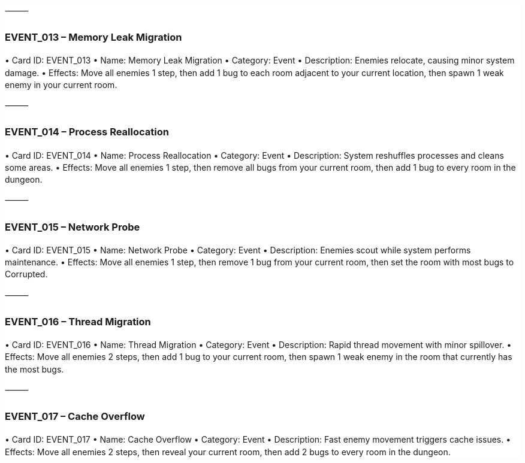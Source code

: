 ⸻

### EVENT_013 – Memory Leak Migration

• Card ID: EVENT_013
• Name: Memory Leak Migration
• Category: Event
• Description: Enemies relocate, causing minor system damage.
• Effects: Move all enemies 1 step, then add 1 bug to each room adjacent to your current location, then spawn 1 weak enemy in your current room.

⸻

### EVENT_014 – Process Reallocation

• Card ID: EVENT_014
• Name: Process Reallocation
• Category: Event
• Description: System reshuffles processes and cleans some areas.
• Effects: Move all enemies 1 step, then remove all bugs from your current room, then add 1 bug to every room in the dungeon.

⸻

### EVENT_015 – Network Probe

• Card ID: EVENT_015
• Name: Network Probe
• Category: Event
• Description: Enemies scout while system performs maintenance.
• Effects: Move all enemies 1 step, then remove 1 bug from your current room, then set the room with most bugs to Corrupted.

⸻

### EVENT_016 – Thread Migration

• Card ID: EVENT_016
• Name: Thread Migration
• Category: Event
• Description: Rapid thread movement with minor spillover.
• Effects: Move all enemies 2 steps, then add 1 bug to your current room, then spawn 1 weak enemy in the room that currently has the most bugs.

⸻

### EVENT_017 – Cache Overflow

• Card ID: EVENT_017
• Name: Cache Overflow
• Category: Event
• Description: Fast enemy movement triggers cache issues.
• Effects: Move all enemies 2 steps, then reveal your current room, then add 2 bugs to every room in the dungeon.
